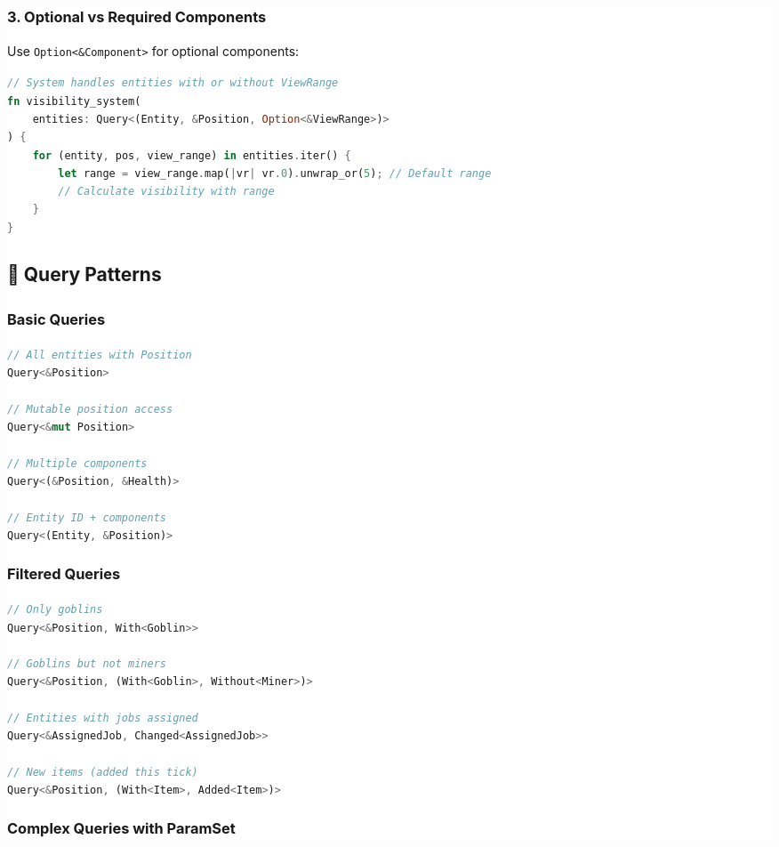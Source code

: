 ### 3. Optional vs Required Components

Use `Option<&Component>` for optional components:

```rust
// System handles entities with or without ViewRange
fn visibility_system(
    entities: Query<(Entity, &Position, Option<&ViewRange>)>
) {
    for (entity, pos, view_range) in entities.iter() {
        let range = view_range.map(|vr| vr.0).unwrap_or(5); // Default range
        // Calculate visibility with range
    }
}
```

## 🚀 Query Patterns

### Basic Queries

```rust
// All entities with Position
Query<&Position>

// Mutable position access
Query<&mut Position>

// Multiple components
Query<(&Position, &Health)>

// Entity ID + components
Query<(Entity, &Position)>
```

### Filtered Queries

```rust
// Only goblins
Query<&Position, With<Goblin>>

// Goblins but not miners
Query<&Position, (With<Goblin>, Without<Miner>)>

// Entities with jobs assigned
Query<&AssignedJob, Changed<AssignedJob>>

// New items (added this tick)
Query<&Position, (With<Item>, Added<Item>)>
```

### Complex Queries with ParamSet
